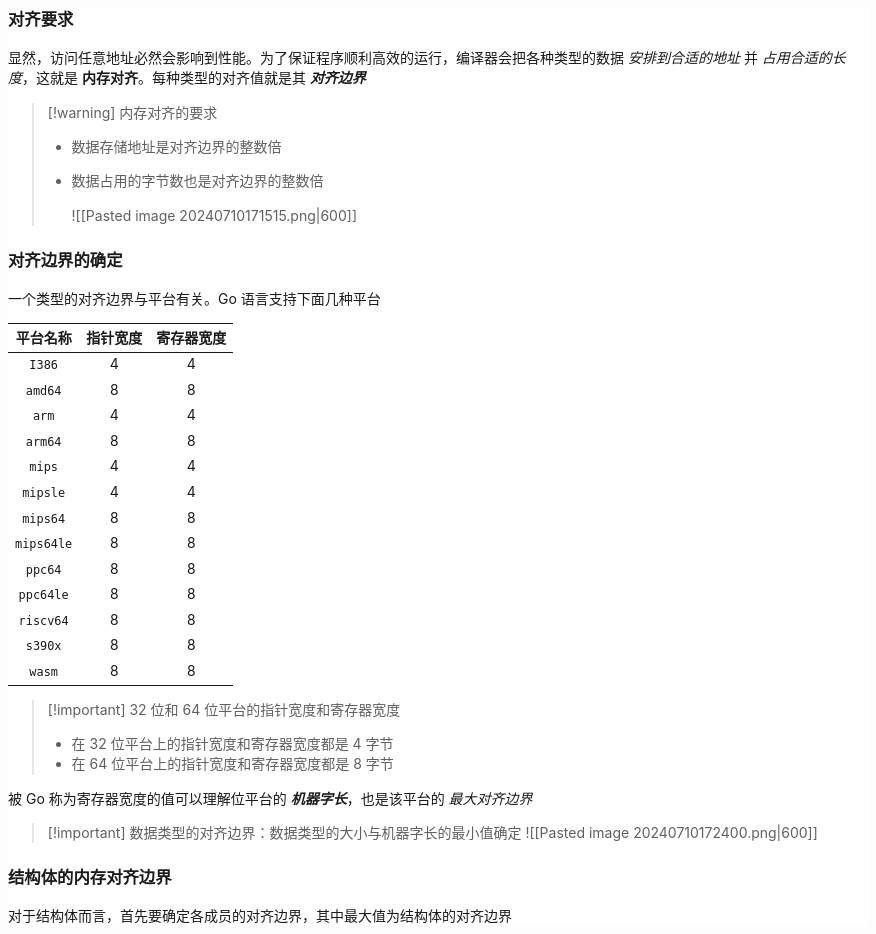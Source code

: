 ### 对齐要求
显然，访问任意地址必然会影响到性能。为了保证程序顺利高效的运行，编译器会把各种类型的数据 _安排到合适的地址_ 并 _占用合适的长度_，这就是 **内存对齐**。每种类型的对齐值就是其 **_对齐边界_**

> [!warning] 内存对齐的要求
> + 数据存储地址是对齐边界的整数倍
> + 数据占用的字节数也是对齐边界的整数倍
>   
>   ![[Pasted image 20240710171515.png|600]]
>   

### 对齐边界的确定

一个类型的对齐边界与平台有关。Go 语言支持下面几种平台

|    平台名称    | 指针宽度 | 寄存器宽度 |
| :--------: | :--: | :---: |
|   `I386`   | $4$  |  $4$  |
|  `amd64`   | $8$  |  $8$  |
|   `arm`    | $4$  |  $4$  |
|  `arm64`   | $8$  |  $8$  |
|   `mips`   | $4$  |  $4$  |
|  `mipsle`  | $4$  |  $4$  |
|  `mips64`  | $8$  |  $8$  |
| `mips64le` | $8$  |  $8$  |
|  `ppc64`   | $8$  |  $8$  |
| `ppc64le`  | $8$  |  $8$  |
| `riscv64`  | $8$  |  $8$  |
|  `s390x`   | $8$  |  $8$  |
|   `wasm`   | $8$  |  $8$  |

> [!important] $32$ 位和 $64$ 位平台的指针宽度和寄存器宽度
> + 在 $32$ 位平台上的指针宽度和寄存器宽度都是 $4$ 字节
> + 在 $64$ 位平台上的指针宽度和寄存器宽度都是 $8$ 字节

被 Go 称为寄存器宽度的值可以理解位平台的 **_机器字长_**，也是该平台的 _最大对齐边界_

> [!important] 数据类型的对齐边界：数据类型的大小与机器字长的最小值确定
> ![[Pasted image 20240710172400.png|600]]

### 结构体的内存对齐边界

对于结构体而言，首先要确定各成员的对齐边界，其中最大值为结构体的对齐边界
